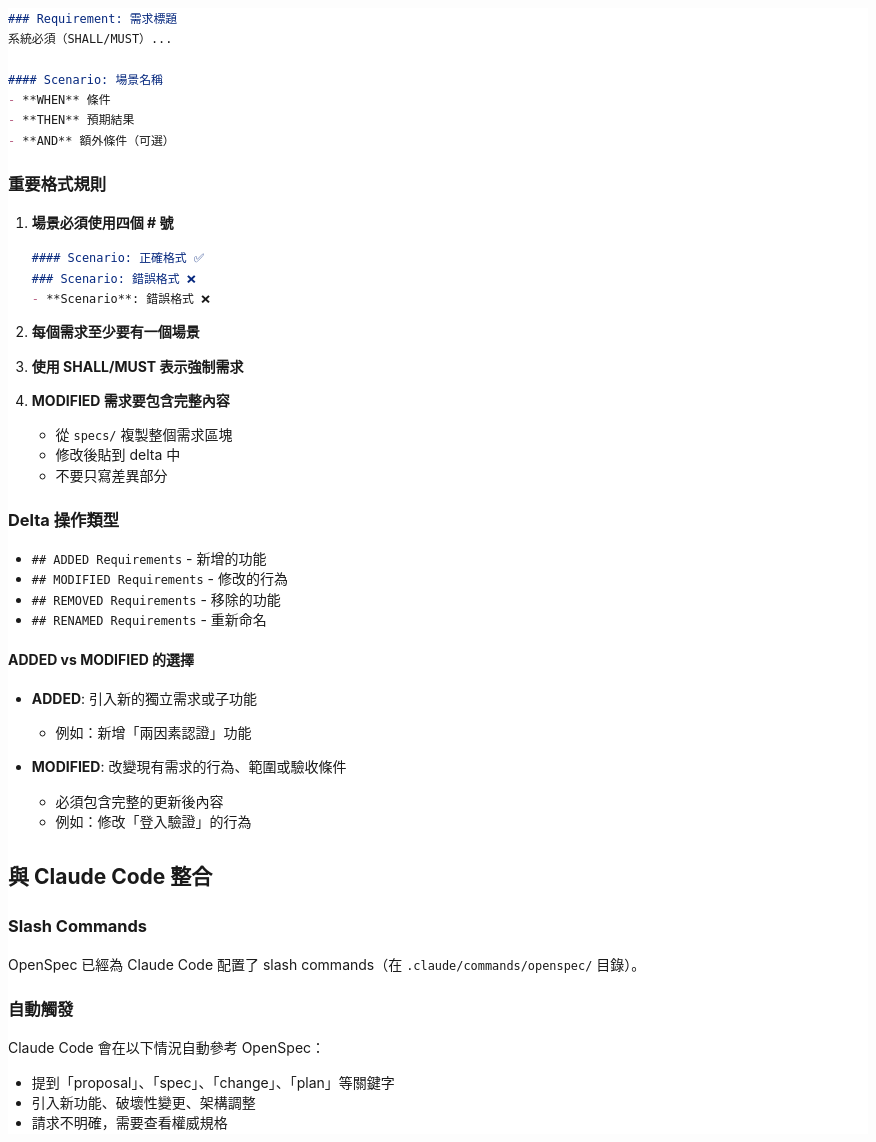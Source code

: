 ```markdown
### Requirement: 需求標題
系統必須（SHALL/MUST）...

#### Scenario: 場景名稱
- **WHEN** 條件
- **THEN** 預期結果
- **AND** 額外條件（可選）
```

### 重要格式規則

1. **場景必須使用四個 # 號**
   ```markdown
   #### Scenario: 正確格式 ✅
   ### Scenario: 錯誤格式 ❌
   - **Scenario**: 錯誤格式 ❌
   ```

2. **每個需求至少要有一個場景**

3. **使用 SHALL/MUST 表示強制需求**

4. **MODIFIED 需求要包含完整內容**
   - 從 `specs/` 複製整個需求區塊
   - 修改後貼到 delta 中
   - 不要只寫差異部分

### Delta 操作類型

- `## ADDED Requirements` - 新增的功能
- `## MODIFIED Requirements` - 修改的行為
- `## REMOVED Requirements` - 移除的功能
- `## RENAMED Requirements` - 重新命名

#### ADDED vs MODIFIED 的選擇

- **ADDED**: 引入新的獨立需求或子功能
  - 例如：新增「兩因素認證」功能

- **MODIFIED**: 改變現有需求的行為、範圍或驗收條件
  - 必須包含完整的更新後內容
  - 例如：修改「登入驗證」的行為

## 與 Claude Code 整合

### Slash Commands

OpenSpec 已經為 Claude Code 配置了 slash commands（在 `.claude/commands/openspec/` 目錄）。

### 自動觸發

Claude Code 會在以下情況自動參考 OpenSpec：
- 提到「proposal」、「spec」、「change」、「plan」等關鍵字
- 引入新功能、破壞性變更、架構調整
- 請求不明確，需要查看權威規格
